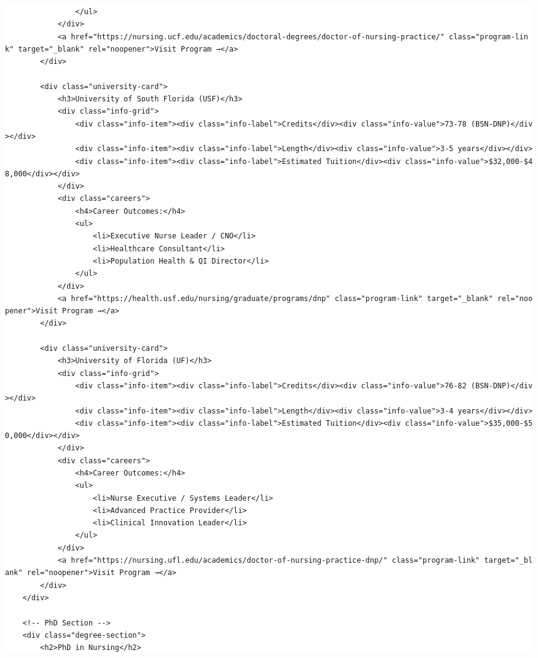                     </ul>
                </div>
                <a href="https://nursing.ucf.edu/academics/doctoral-degrees/doctor-of-nursing-practice/" class="program-link" target="_blank" rel="noopener">Visit Program →</a>
            </div>

            <div class="university-card">
                <h3>University of South Florida (USF)</h3>
                <div class="info-grid">
                    <div class="info-item"><div class="info-label">Credits</div><div class="info-value">73-78 (BSN-DNP)</div></div>
                    <div class="info-item"><div class="info-label">Length</div><div class="info-value">3-5 years</div></div>
                    <div class="info-item"><div class="info-label">Estimated Tuition</div><div class="info-value">$32,000-$48,000</div></div>
                </div>
                <div class="careers">
                    <h4>Career Outcomes:</h4>
                    <ul>
                        <li>Executive Nurse Leader / CNO</li>
                        <li>Healthcare Consultant</li>
                        <li>Population Health & QI Director</li>
                    </ul>
                </div>
                <a href="https://health.usf.edu/nursing/graduate/programs/dnp" class="program-link" target="_blank" rel="noopener">Visit Program →</a>
            </div>

            <div class="university-card">
                <h3>University of Florida (UF)</h3>
                <div class="info-grid">
                    <div class="info-item"><div class="info-label">Credits</div><div class="info-value">76-82 (BSN-DNP)</div></div>
                    <div class="info-item"><div class="info-label">Length</div><div class="info-value">3-4 years</div></div>
                    <div class="info-item"><div class="info-label">Estimated Tuition</div><div class="info-value">$35,000-$50,000</div></div>
                </div>
                <div class="careers">
                    <h4>Career Outcomes:</h4>
                    <ul>
                        <li>Nurse Executive / Systems Leader</li>
                        <li>Advanced Practice Provider</li>
                        <li>Clinical Innovation Leader</li>
                    </ul>
                </div>
                <a href="https://nursing.ufl.edu/academics/doctor-of-nursing-practice-dnp/" class="program-link" target="_blank" rel="noopener">Visit Program →</a>
            </div>
        </div>

        <!-- PhD Section -->
        <div class="degree-section">
            <h2>PhD in Nursing</h2>

